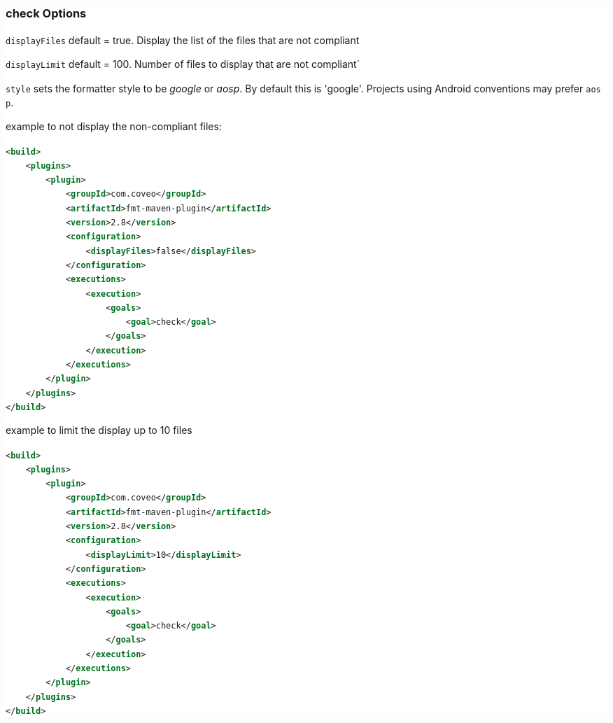 

### check Options

`displayFiles` default = true. Display the list of the files that are not compliant

`displayLimit` default = 100. Number of files to display that are not compliant`

`style` sets the formatter style to be _google_ or _aosp_. By default this is 'google'. Projects using Android conventions may prefer `aosp`.

example to not display the non-compliant files:
```xml
<build>
    <plugins>
        <plugin>
            <groupId>com.coveo</groupId>
            <artifactId>fmt-maven-plugin</artifactId>
            <version>2.8</version>
            <configuration>
                <displayFiles>false</displayFiles>
            </configuration>
            <executions>
                <execution>
                    <goals>
                        <goal>check</goal>
                    </goals>
                </execution>
            </executions>
        </plugin>
    </plugins>
</build>
```

example to limit the display up to 10 files
```xml
<build>
    <plugins>
        <plugin>
            <groupId>com.coveo</groupId>
            <artifactId>fmt-maven-plugin</artifactId>
            <version>2.8</version>
            <configuration>
                <displayLimit>10</displayLimit>
            </configuration>
            <executions>
                <execution>
                    <goals>
                        <goal>check</goal>
                    </goals>
                </execution>
            </executions>
        </plugin>
    </plugins>
</build>
```
